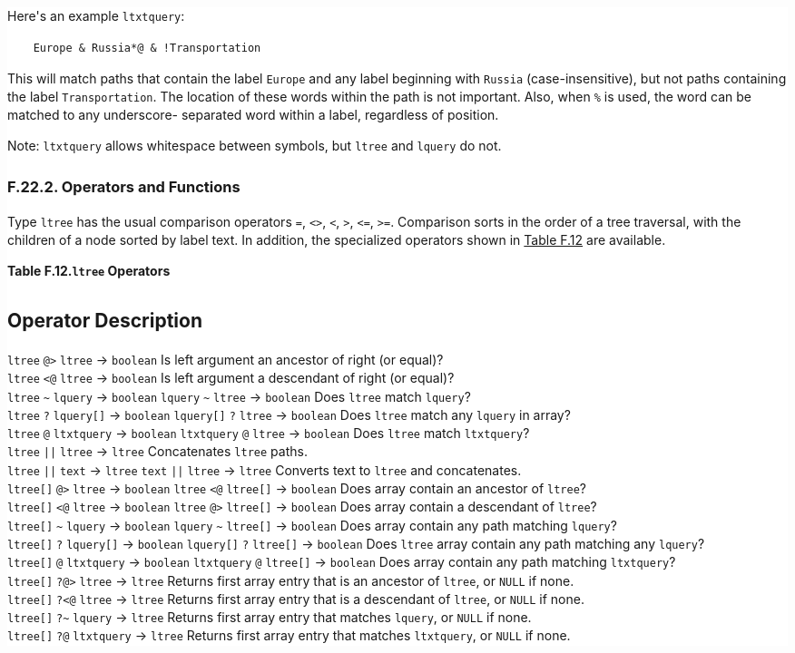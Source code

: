 Here's an example `ltxtquery`:

    
        Europe & Russia*@ & !Transportation
    

This will match paths that contain the label `Europe` and any label beginning
with `Russia` (case-insensitive), but not paths containing the label
`Transportation`. The location of these words within the path is not
important. Also, when `%` is used, the word can be matched to any underscore-
separated word within a label, regardless of position.

Note: `ltxtquery` allows whitespace between symbols, but `ltree` and `lquery`
do not.

### F.22.2. Operators and Functions #

Type `ltree` has the usual comparison operators `=`, `<>`, `<`, `>`, `<=`,
`>=`. Comparison sorts in the order of a tree traversal, with the children of
a node sorted by label text. In addition, the specialized operators shown in
[Table F.12](https://www.postgresql.org/docs/ltree.html#LTREE-OP-TABLE
"Table F.12. ltree Operators") are available.

**Table F.12.`ltree` Operators**

Operator Description  
---  
`ltree` `@>` `ltree` → `boolean` Is left argument an ancestor of right (or
equal)?  
`ltree` `<@` `ltree` → `boolean` Is left argument a descendant of right (or
equal)?  
`ltree` `~` `lquery` → `boolean` `lquery` `~` `ltree` → `boolean` Does `ltree`
match `lquery`?  
`ltree` `?` `lquery[]` → `boolean` `lquery[]` `?` `ltree` → `boolean` Does
`ltree` match any `lquery` in array?  
`ltree` `@` `ltxtquery` → `boolean` `ltxtquery` `@` `ltree` → `boolean` Does
`ltree` match `ltxtquery`?  
`ltree` `||` `ltree` → `ltree` Concatenates `ltree` paths.  
`ltree` `||` `text` → `ltree` `text` `||` `ltree` → `ltree` Converts text to
`ltree` and concatenates.  
`ltree[]` `@>` `ltree` → `boolean` `ltree` `<@` `ltree[]` → `boolean` Does
array contain an ancestor of `ltree`?  
`ltree[]` `<@` `ltree` → `boolean` `ltree` `@>` `ltree[]` → `boolean` Does
array contain a descendant of `ltree`?  
`ltree[]` `~` `lquery` → `boolean` `lquery` `~` `ltree[]` → `boolean` Does
array contain any path matching `lquery`?  
`ltree[]` `?` `lquery[]` → `boolean` `lquery[]` `?` `ltree[]` → `boolean` Does
`ltree` array contain any path matching any `lquery`?  
`ltree[]` `@` `ltxtquery` → `boolean` `ltxtquery` `@` `ltree[]` → `boolean`
Does array contain any path matching `ltxtquery`?  
`ltree[]` `?@>` `ltree` → `ltree` Returns first array entry that is an
ancestor of `ltree`, or `NULL` if none.  
`ltree[]` `?<@` `ltree` → `ltree` Returns first array entry that is a
descendant of `ltree`, or `NULL` if none.  
`ltree[]` `?~` `lquery` → `ltree` Returns first array entry that matches
`lquery`, or `NULL` if none.  
`ltree[]` `?@` `ltxtquery` → `ltree` Returns first array entry that matches
`ltxtquery`, or `NULL` if none.  
  